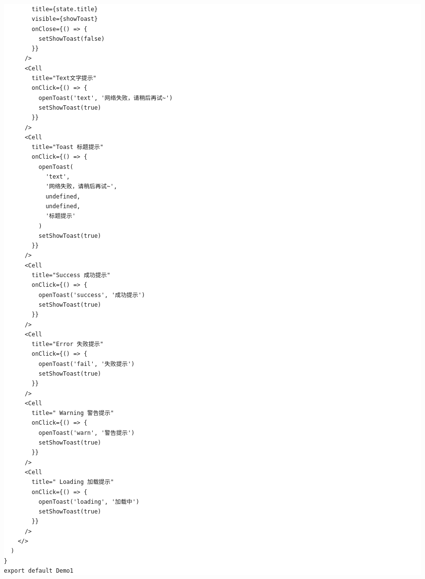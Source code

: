 ```tsx
        title={state.title}
        visible={showToast}
        onClose={() => {
          setShowToast(false)
        }}
      />
      <Cell
        title="Text文字提示"
        onClick={() => {
          openToast('text', '网络失败，请稍后再试~')
          setShowToast(true)
        }}
      />
      <Cell
        title="Toast 标题提示"
        onClick={() => {
          openToast(
            'text',
            '网络失败，请稍后再试~',
            undefined,
            undefined,
            '标题提示'
          )
          setShowToast(true)
        }}
      />
      <Cell
        title="Success 成功提示"
        onClick={() => {
          openToast('success', '成功提示')
          setShowToast(true)
        }}
      />
      <Cell
        title="Error 失败提示"
        onClick={() => {
          openToast('fail', '失败提示')
          setShowToast(true)
        }}
      />
      <Cell
        title=" Warning 警告提示"
        onClick={() => {
          openToast('warn', '警告提示')
          setShowToast(true)
        }}
      />
      <Cell
        title=" Loading 加载提示"
        onClick={() => {
          openToast('loading', '加载中')
          setShowToast(true)
        }}
      />
    </>
  )
}
export default Demo1
```
